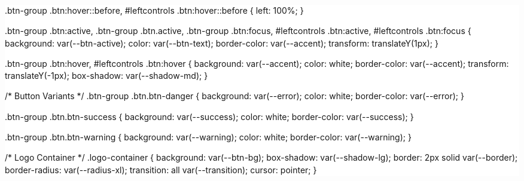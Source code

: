 .btn-group .btn:hover::before,
#leftcontrols .btn:hover::before {
  left: 100%;
}

.btn-group .btn:active,
.btn-group .btn.active,
.btn-group .btn:focus,
#leftcontrols .btn:active,
#leftcontrols .btn:focus {
  background: var(--btn-active);
  color: var(--btn-text);
  border-color: var(--accent);
  transform: translateY(1px);
}

.btn-group .btn:hover,
#leftcontrols .btn:hover {
  background: var(--accent);
  color: white;
  border-color: var(--accent);
  transform: translateY(-1px);
  box-shadow: var(--shadow-md);
}

/* Button Variants */
.btn-group .btn.btn-danger {
  background: var(--error);
  color: white;
  border-color: var(--error);
}

.btn-group .btn.btn-success {
  background: var(--success);
  color: white;
  border-color: var(--success);
}

.btn-group .btn.btn-warning {
  background: var(--warning);
  color: white;
  border-color: var(--warning);
}

/* Logo Container */
.logo-container {
  background: var(--btn-bg);
  box-shadow: var(--shadow-lg);
  border: 2px solid var(--border);
  border-radius: var(--radius-xl);
  transition: all var(--transition);
  cursor: pointer;
}
